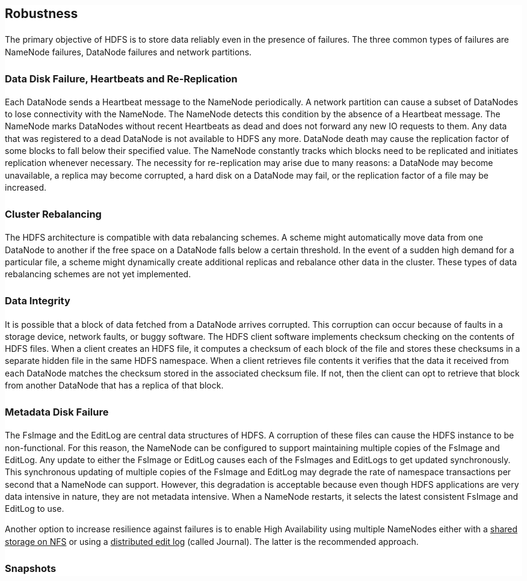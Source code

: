 Robustness
----------

The primary objective of HDFS is to store data reliably even in the presence of failures. The three common types of failures are NameNode failures, DataNode failures and network partitions.

### Data Disk Failure, Heartbeats and Re-Replication

Each DataNode sends a Heartbeat message to the NameNode periodically. A network partition can cause a subset of DataNodes to lose connectivity with the NameNode. The NameNode detects this condition by the absence of a Heartbeat message. The NameNode marks DataNodes without recent Heartbeats as dead and does not forward any new IO requests to them. Any data that was registered to a dead DataNode is not available to HDFS any more. DataNode death may cause the replication factor of some blocks to fall below their specified value. The NameNode constantly tracks which blocks need to be replicated and initiates replication whenever necessary. The necessity for re-replication may arise due to many reasons: a DataNode may become unavailable, a replica may become corrupted, a hard disk on a DataNode may fail, or the replication factor of a file may be increased.

### Cluster Rebalancing

The HDFS architecture is compatible with data rebalancing schemes. A scheme might automatically move data from one DataNode to another if the free space on a DataNode falls below a certain threshold. In the event of a sudden high demand for a particular file, a scheme might dynamically create additional replicas and rebalance other data in the cluster. These types of data rebalancing schemes are not yet implemented.

### Data Integrity

It is possible that a block of data fetched from a DataNode arrives corrupted. This corruption can occur because of faults in a storage device, network faults, or buggy software. The HDFS client software implements checksum checking on the contents of HDFS files. When a client creates an HDFS file, it computes a checksum of each block of the file and stores these checksums in a separate hidden file in the same HDFS namespace. When a client retrieves file contents it verifies that the data it received from each DataNode matches the checksum stored in the associated checksum file. If not, then the client can opt to retrieve that block from another DataNode that has a replica of that block.

### Metadata Disk Failure

The FsImage and the EditLog are central data structures of HDFS. A corruption of these files can cause the HDFS instance to be non-functional. For this reason, the NameNode can be configured to support maintaining multiple copies of the FsImage and EditLog. Any update to either the FsImage or EditLog causes each of the FsImages and EditLogs to get updated synchronously. This synchronous updating of multiple copies of the FsImage and EditLog may degrade the rate of namespace transactions per second that a NameNode can support. However, this degradation is acceptable because even though HDFS applications are very data intensive in nature, they are not metadata intensive. When a NameNode restarts, it selects the latest consistent FsImage and EditLog to use.

Another option to increase resilience against failures is to enable High Availability using multiple NameNodes either with a [shared storage on NFS](./HDFSHighAvailabilityWithNFS.html) or using a [distributed edit log](./HDFSHighAvailabilityWithQJM.html) (called Journal). The latter is the recommended approach.

### Snapshots
